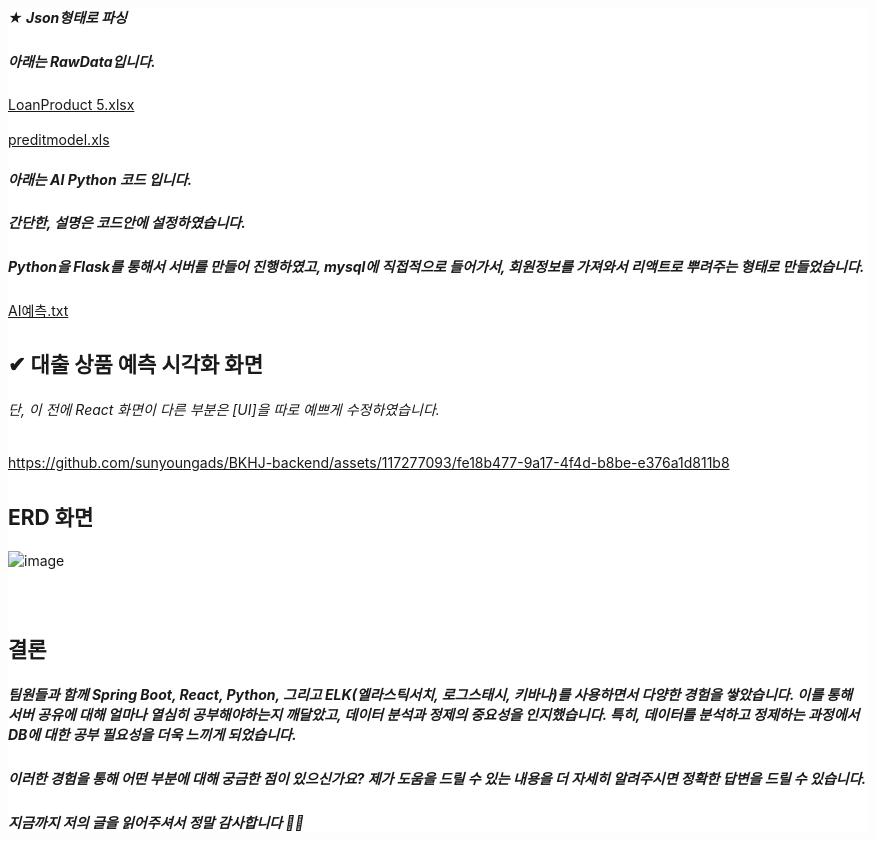##### ★ Json형태로 파싱

        
##### 아래는 RawData입니다.

[LoanProduct 5.xlsx](https://github.com/sunyoungads/BKHJ-backend/files/11816923/LoanProduct.5.xlsx)


[preditmodel.xls](https://github.com/sunyoungads/BKHJ-backend/files/11816919/preditmodel.xls)



##### 아래는 AI Python 코드 입니다.
##### 간단한, 설명은 코드안에 설정하였습니다. 
##### Python을 Flask를 통해서 서버를 만들어 진행하였고, mysql에 직접적으로 들어가서, 회원정보를 가져와서 리액트로 뿌려주는 형태로 만들었습니다.

[AI예측.txt](https://github.com/sunyoungads/BKHJ-backend/files/11817090/AI.txt)




## ✔ 대출 상품 예측 시각화 화면

###### 단, 이 전에 React 화면이 다른 부분은 [UI]을 따로 예쁘게 수정하였습니다.




https://github.com/sunyoungads/BKHJ-backend/assets/117277093/fe18b477-9a17-4f4d-b8be-e376a1d811b8




## ERD 화면


![image](https://github.com/sunyoungads/BKHJ-backend/assets/117277093/98aeaa55-833a-4a63-9af9-4e513910fe72)



&nbsp;


## 결론

##### 팀원들과 함께 Spring Boot, React, Python, 그리고 ELK(엘라스틱서치, 로그스태시, 키바나)를 사용하면서 다양한 경험을 쌓았습니다. 이를 통해 서버 공유에 대해 얼마나 열심히 공부해야하는지 깨달았고, 데이터 분석과 정제의 중요성을 인지했습니다. 특히, 데이터를 분석하고 정제하는 과정에서 DB에 대한 공부 필요성을 더욱 느끼게 되었습니다.

##### 이러한 경험을 통해 어떤 부분에 대해 궁금한 점이 있으신가요? 제가 도움을 드릴 수 있는 내용을 더 자세히 알려주시면 정확한 답변을 드릴 수 있습니다.


##### 지금까지 저의 글을 읽어주셔서 정말 감사합니다 🙋‍♀️ 
















